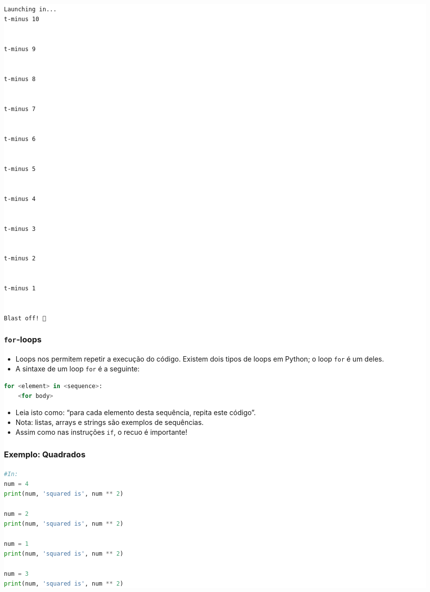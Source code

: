     Launching in...
    t-minus 10


    t-minus 9


    t-minus 8


    t-minus 7


    t-minus 6


    t-minus 5


    t-minus 4


    t-minus 3


    t-minus 2


    t-minus 1


    Blast off! 🚀


### `for`-loops

- Loops nos permitem repetir a execução do código. Existem dois tipos de loops em Python; o loop `for` é um deles.
- A sintaxe de um loop `for` é a seguinte:
```py
for <element> in <sequence>:
    <for body>
```
- Leia isto como: “para cada elemento desta sequência, repita este código”.
- Nota: listas, arrays e strings são exemplos de sequências.
- Assim como nas instruções `if`, o recuo é importante!

### Exemplo: Quadrados


```python
#In: 
num = 4
print(num, 'squared is', num ** 2)

num = 2
print(num, 'squared is', num ** 2)

num = 1
print(num, 'squared is', num ** 2)

num = 3
print(num, 'squared is', num ** 2)
```

